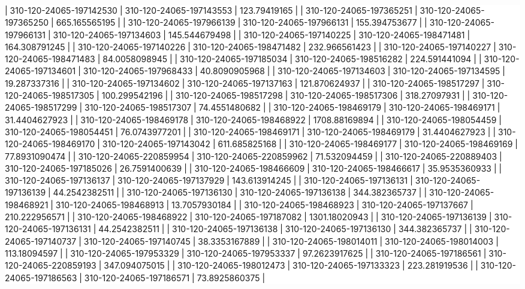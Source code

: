 | 310-120-24065-197142530 | 310-120-24065-197143553 | 123.79419165 |
| 310-120-24065-197365251 | 310-120-24065-197365250 | 665.165565195 |
| 310-120-24065-197966139 | 310-120-24065-197966131 | 155.394753677 |
| 310-120-24065-197966131 | 310-120-24065-197134603 | 145.544679498 |
| 310-120-24065-197140225 | 310-120-24065-198471481 | 164.308791245 |
| 310-120-24065-197140226 | 310-120-24065-198471482 | 232.966561423 |
| 310-120-24065-197140227 | 310-120-24065-198471483 | 84.0058098945 |
| 310-120-24065-197185034 | 310-120-24065-198516282 | 224.591441094 |
| 310-120-24065-197134601 | 310-120-24065-197968433 | 40.8090905968 |
| 310-120-24065-197134603 | 310-120-24065-197134595 | 19.287337316 |
| 310-120-24065-197134602 | 310-120-24065-197137163 | 121.870624937 |
| 310-120-24065-198517297 | 310-120-24065-198517305 | 100.299542196 |
| 310-120-24065-198517298 | 310-120-24065-198517306 | 318.27097931 |
| 310-120-24065-198517299 | 310-120-24065-198517307 | 74.4551480682 |
| 310-120-24065-198469179 | 310-120-24065-198469171 | 31.4404627923 |
| 310-120-24065-198469178 | 310-120-24065-198468922 | 1708.88169894 |
| 310-120-24065-198054459 | 310-120-24065-198054451 | 76.0743977201 |
| 310-120-24065-198469171 | 310-120-24065-198469179 | 31.4404627923 |
| 310-120-24065-198469170 | 310-120-24065-197143042 | 611.685825168 |
| 310-120-24065-198469177 | 310-120-24065-198469169 | 77.8931090474 |
| 310-120-24065-220859954 | 310-120-24065-220859962 | 71.532094459 |
| 310-120-24065-220889403 | 310-120-24065-197185026 | 26.7591400639 |
| 310-120-24065-198466609 | 310-120-24065-198466617 | 35.9535360933 |
| 310-120-24065-197136137 | 310-120-24065-197137929 | 143.613914245 |
| 310-120-24065-197136131 | 310-120-24065-197136139 | 44.2542382511 |
| 310-120-24065-197136130 | 310-120-24065-197136138 | 344.382365737 |
| 310-120-24065-198468921 | 310-120-24065-198468913 | 13.7057930184 |
| 310-120-24065-198468923 | 310-120-24065-197137667 | 210.222956571 |
| 310-120-24065-198468922 | 310-120-24065-197187082 | 1301.18020943 |
| 310-120-24065-197136139 | 310-120-24065-197136131 | 44.2542382511 |
| 310-120-24065-197136138 | 310-120-24065-197136130 | 344.382365737 |
| 310-120-24065-197140737 | 310-120-24065-197140745 | 38.3353167889 |
| 310-120-24065-198014011 | 310-120-24065-198014003 | 113.18094597 |
| 310-120-24065-197953329 | 310-120-24065-197953337 | 97.2623917625 |
| 310-120-24065-197186561 | 310-120-24065-220859193 | 347.094075015 |
| 310-120-24065-198012473 | 310-120-24065-197133323 | 223.281919536 |
| 310-120-24065-197186563 | 310-120-24065-197186571 | 73.8925860375 |